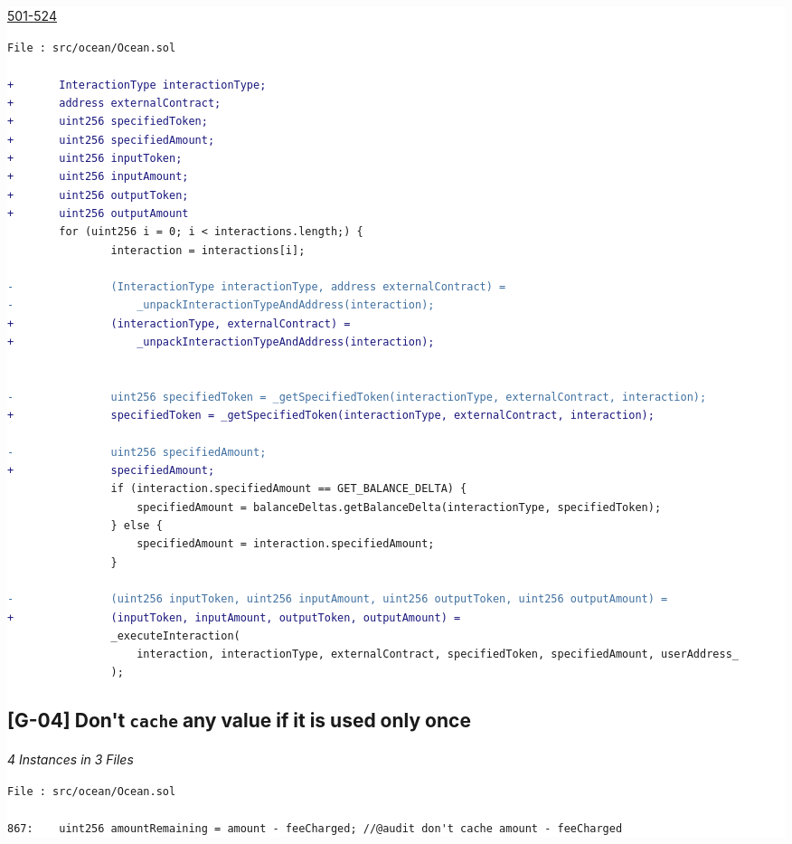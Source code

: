 [501-524](https://github.com/code-423n4/2023-11-shellprotocol/blob/main/src/ocean/Ocean.sol#L501C13-L524C19)

```diff
File : src/ocean/Ocean.sol

+       InteractionType interactionType;
+       address externalContract;
+       uint256 specifiedToken;
+       uint256 specifiedAmount;
+       uint256 inputToken;
+       uint256 inputAmount;
+       uint256 outputToken;
+       uint256 outputAmount
        for (uint256 i = 0; i < interactions.length;) {
                interaction = interactions[i];

-               (InteractionType interactionType, address externalContract) =
-                   _unpackInteractionTypeAndAddress(interaction);
+               (interactionType, externalContract) =
+                   _unpackInteractionTypeAndAddress(interaction);


-               uint256 specifiedToken = _getSpecifiedToken(interactionType, externalContract, interaction);
+               specifiedToken = _getSpecifiedToken(interactionType, externalContract, interaction);

-               uint256 specifiedAmount;
+               specifiedAmount;
                if (interaction.specifiedAmount == GET_BALANCE_DELTA) {
                    specifiedAmount = balanceDeltas.getBalanceDelta(interactionType, specifiedToken);
                } else {
                    specifiedAmount = interaction.specifiedAmount;
                }

-               (uint256 inputToken, uint256 inputAmount, uint256 outputToken, uint256 outputAmount) =
+               (inputToken, inputAmount, outputToken, outputAmount) =
                _executeInteraction(
                    interaction, interactionType, externalContract, specifiedToken, specifiedAmount, userAddress_
                );

```

## [G-04] Don't `cache` any value if it is used only once

_4 Instances in 3 Files_

```solidity
File : src/ocean/Ocean.sol

867:    uint256 amountRemaining = amount - feeCharged; //@audit don't cache amount - feeCharged

```
